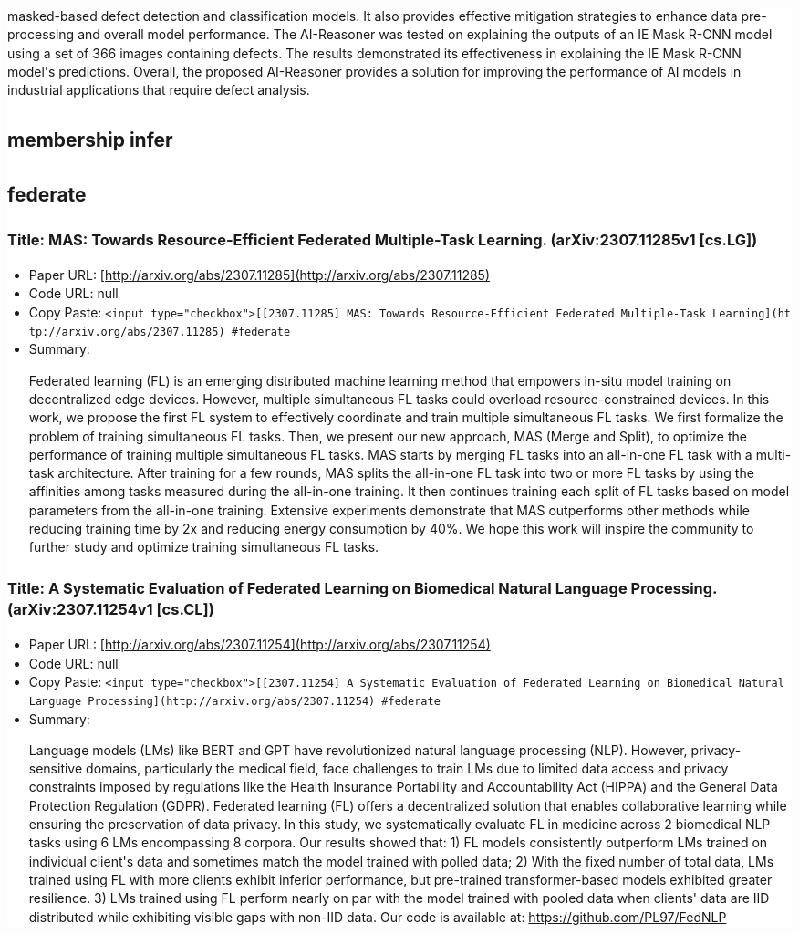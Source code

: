 masked-based defect detection and classification models. It also provides
effective mitigation strategies to enhance data pre-processing and overall
model performance. The AI-Reasoner was tested on explaining the outputs of an
IE Mask R-CNN model using a set of 366 images containing defects. The results
demonstrated its effectiveness in explaining the IE Mask R-CNN model's
predictions. Overall, the proposed AI-Reasoner provides a solution for
improving the performance of AI models in industrial applications that require
defect analysis.
</p>

## membership infer
## federate
### Title: MAS: Towards Resource-Efficient Federated Multiple-Task Learning. (arXiv:2307.11285v1 [cs.LG])
* Paper URL: [http://arxiv.org/abs/2307.11285](http://arxiv.org/abs/2307.11285)
* Code URL: null
* Copy Paste: `<input type="checkbox">[[2307.11285] MAS: Towards Resource-Efficient Federated Multiple-Task Learning](http://arxiv.org/abs/2307.11285) #federate`
* Summary: <p>Federated learning (FL) is an emerging distributed machine learning method
that empowers in-situ model training on decentralized edge devices. However,
multiple simultaneous FL tasks could overload resource-constrained devices. In
this work, we propose the first FL system to effectively coordinate and train
multiple simultaneous FL tasks. We first formalize the problem of training
simultaneous FL tasks. Then, we present our new approach, MAS (Merge and
Split), to optimize the performance of training multiple simultaneous FL tasks.
MAS starts by merging FL tasks into an all-in-one FL task with a multi-task
architecture. After training for a few rounds, MAS splits the all-in-one FL
task into two or more FL tasks by using the affinities among tasks measured
during the all-in-one training. It then continues training each split of FL
tasks based on model parameters from the all-in-one training. Extensive
experiments demonstrate that MAS outperforms other methods while reducing
training time by 2x and reducing energy consumption by 40%. We hope this work
will inspire the community to further study and optimize training simultaneous
FL tasks.
</p>

### Title: A Systematic Evaluation of Federated Learning on Biomedical Natural Language Processing. (arXiv:2307.11254v1 [cs.CL])
* Paper URL: [http://arxiv.org/abs/2307.11254](http://arxiv.org/abs/2307.11254)
* Code URL: null
* Copy Paste: `<input type="checkbox">[[2307.11254] A Systematic Evaluation of Federated Learning on Biomedical Natural Language Processing](http://arxiv.org/abs/2307.11254) #federate`
* Summary: <p>Language models (LMs) like BERT and GPT have revolutionized natural language
processing (NLP). However, privacy-sensitive domains, particularly the medical
field, face challenges to train LMs due to limited data access and privacy
constraints imposed by regulations like the Health Insurance Portability and
Accountability Act (HIPPA) and the General Data Protection Regulation (GDPR).
Federated learning (FL) offers a decentralized solution that enables
collaborative learning while ensuring the preservation of data privacy. In this
study, we systematically evaluate FL in medicine across $2$ biomedical NLP
tasks using $6$ LMs encompassing $8$ corpora. Our results showed that: 1) FL
models consistently outperform LMs trained on individual client's data and
sometimes match the model trained with polled data; 2) With the fixed number of
total data, LMs trained using FL with more clients exhibit inferior
performance, but pre-trained transformer-based models exhibited greater
resilience. 3) LMs trained using FL perform nearly on par with the model
trained with pooled data when clients' data are IID distributed while
exhibiting visible gaps with non-IID data. Our code is available at:
https://github.com/PL97/FedNLP
</p>